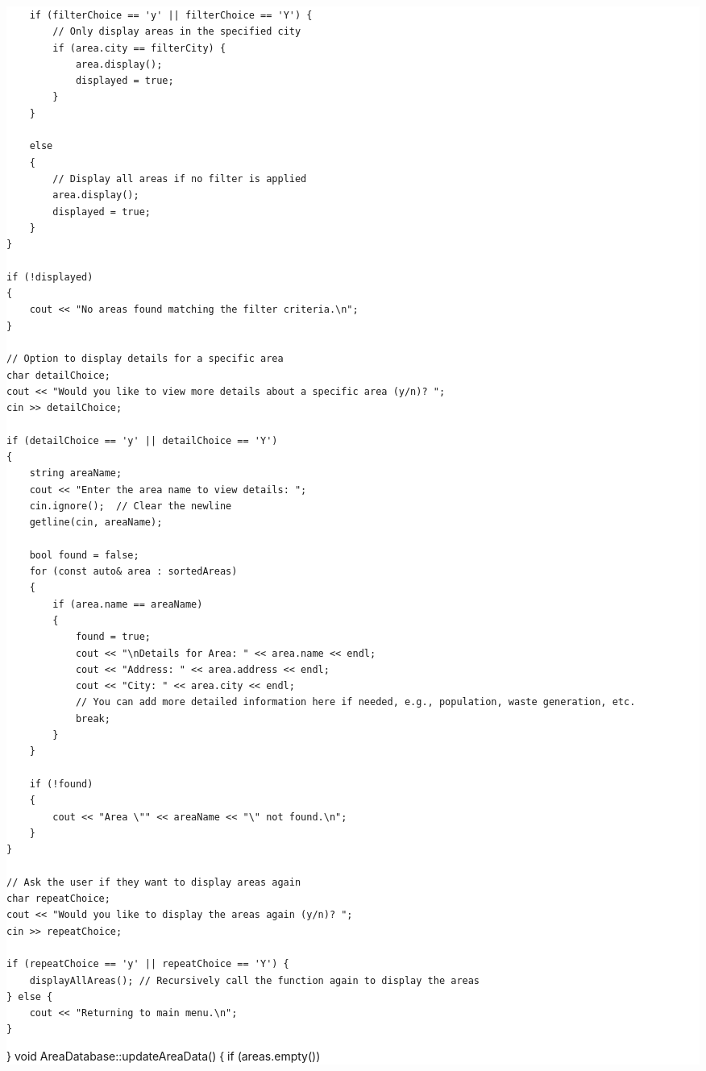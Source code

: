         if (filterChoice == 'y' || filterChoice == 'Y') {
            // Only display areas in the specified city
            if (area.city == filterCity) {
                area.display();
                displayed = true;
            }
        }

        else
        {
            // Display all areas if no filter is applied
            area.display();
            displayed = true;
        }
    }

    if (!displayed)
    {
        cout << "No areas found matching the filter criteria.\n";
    }

    // Option to display details for a specific area
    char detailChoice;
    cout << "Would you like to view more details about a specific area (y/n)? ";
    cin >> detailChoice;

    if (detailChoice == 'y' || detailChoice == 'Y')
    {
        string areaName;
        cout << "Enter the area name to view details: ";
        cin.ignore();  // Clear the newline
        getline(cin, areaName);

        bool found = false;
        for (const auto& area : sortedAreas)
        {
            if (area.name == areaName)
            {
                found = true;
                cout << "\nDetails for Area: " << area.name << endl;
                cout << "Address: " << area.address << endl;
                cout << "City: " << area.city << endl;
                // You can add more detailed information here if needed, e.g., population, waste generation, etc.
                break;
            }
        }

        if (!found)
        {
            cout << "Area \"" << areaName << "\" not found.\n";
        }
    }

    // Ask the user if they want to display areas again
    char repeatChoice;
    cout << "Would you like to display the areas again (y/n)? ";
    cin >> repeatChoice;

    if (repeatChoice == 'y' || repeatChoice == 'Y') {
        displayAllAreas(); // Recursively call the function again to display the areas
    } else {
        cout << "Returning to main menu.\n";
    }
}
void AreaDatabase::updateAreaData()
{
    if (areas.empty())